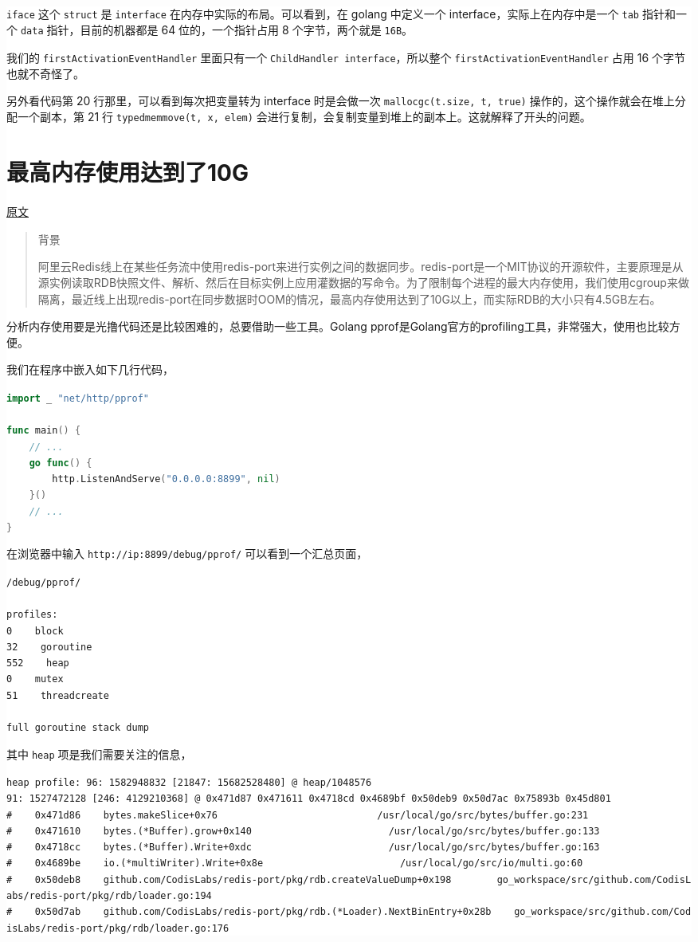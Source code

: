 `iface` 这个 `struct` 是 `interface` 在内存中实际的布局。可以看到，在 golang 中定义一个 interface，实际上在内存中是一个 `tab` 指针和一个 `data` 指针，目前的机器都是 64 位的，一个指针占用 8 个字节，两个就是 `16B`。

我们的 `firstActivationEventHandler` 里面只有一个 `ChildHandler interface`，所以整个 `firstActivationEventHandler` 占用 16 个字节也就不奇怪了。

另外看代码第 20 行那里，可以看到每次把变量转为 interface 时是会做一次 `mallocgc(t.size, t, true)` 操作的，这个操作就会在堆上分配一个副本，第 21 行 `typedmemmove(t, x, elem)` 会进行复制，会复制变量到堆上的副本上。这就解释了开头的问题。


# 最高内存使用达到了10G

[原文](https://developer.aliyun.com/article/573743)
> 背景
>
> 阿里云Redis线上在某些任务流中使用redis-port来进行实例之间的数据同步。redis-port是一个MIT协议的开源软件，主要原理是从源实例读取RDB快照文件、解析、然后在目标实例上应用灌数据的写命令。为了限制每个进程的最大内存使用，我们使用cgroup来做隔离，最近线上出现redis-port在同步数据时OOM的情况，最高内存使用达到了10G以上，而实际RDB的大小只有4.5GB左右。

分析内存使用要是光撸代码还是比较困难的，总要借助一些工具。Golang pprof是Golang官方的profiling工具，非常强大，使用也比较方便。

我们在程序中嵌入如下几行代码，

```go
import _ "net/http/pprof"

func main() {
    // ...
    go func() {
        http.ListenAndServe("0.0.0.0:8899", nil)
    }()
    // ...
}
```

在浏览器中输入 `http://ip:8899/debug/pprof/` 可以看到一个汇总页面，

```
/debug/pprof/

profiles:
0    block
32    goroutine
552    heap
0    mutex
51    threadcreate

full goroutine stack dump
```

其中 `heap` 项是我们需要关注的信息，

```
heap profile: 96: 1582948832 [21847: 15682528480] @ heap/1048576
91: 1527472128 [246: 4129210368] @ 0x471d87 0x471611 0x4718cd 0x4689bf 0x50deb9 0x50d7ac 0x75893b 0x45d801
#    0x471d86    bytes.makeSlice+0x76                            /usr/local/go/src/bytes/buffer.go:231
#    0x471610    bytes.(*Buffer).grow+0x140                        /usr/local/go/src/bytes/buffer.go:133
#    0x4718cc    bytes.(*Buffer).Write+0xdc                        /usr/local/go/src/bytes/buffer.go:163
#    0x4689be    io.(*multiWriter).Write+0x8e                        /usr/local/go/src/io/multi.go:60
#    0x50deb8    github.com/CodisLabs/redis-port/pkg/rdb.createValueDump+0x198        go_workspace/src/github.com/CodisLabs/redis-port/pkg/rdb/loader.go:194
#    0x50d7ab    github.com/CodisLabs/redis-port/pkg/rdb.(*Loader).NextBinEntry+0x28b    go_workspace/src/github.com/CodisLabs/redis-port/pkg/rdb/loader.go:176
```